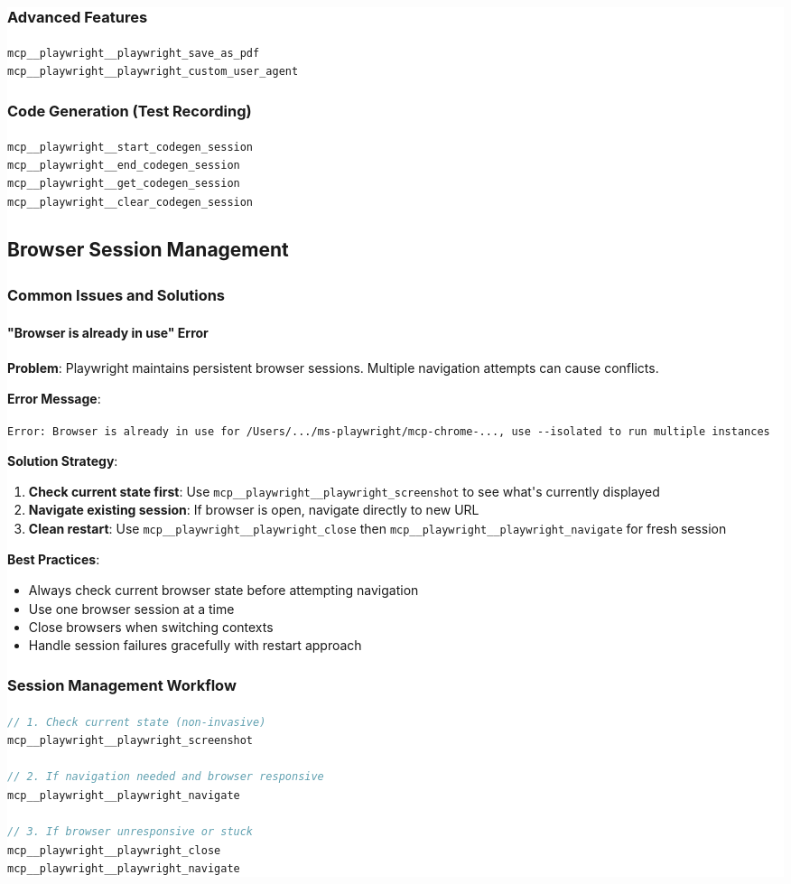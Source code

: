 ### Advanced Features
```
mcp__playwright__playwright_save_as_pdf
mcp__playwright__playwright_custom_user_agent
```

### Code Generation (Test Recording)
```
mcp__playwright__start_codegen_session
mcp__playwright__end_codegen_session
mcp__playwright__get_codegen_session
mcp__playwright__clear_codegen_session
```

## Browser Session Management

### Common Issues and Solutions

#### "Browser is already in use" Error
**Problem**: Playwright maintains persistent browser sessions. Multiple navigation attempts can cause conflicts.

**Error Message**:
```
Error: Browser is already in use for /Users/.../ms-playwright/mcp-chrome-..., use --isolated to run multiple instances
```

**Solution Strategy**:
1. **Check current state first**: Use `mcp__playwright__playwright_screenshot` to see what's currently displayed
2. **Navigate existing session**: If browser is open, navigate directly to new URL
3. **Clean restart**: Use `mcp__playwright__playwright_close` then `mcp__playwright__playwright_navigate` for fresh session

**Best Practices**:
- Always check current browser state before attempting navigation
- Use one browser session at a time
- Close browsers when switching contexts
- Handle session failures gracefully with restart approach

### Session Management Workflow
```javascript
// 1. Check current state (non-invasive)
mcp__playwright__playwright_screenshot

// 2. If navigation needed and browser responsive
mcp__playwright__playwright_navigate

// 3. If browser unresponsive or stuck
mcp__playwright__playwright_close
mcp__playwright__playwright_navigate
```
